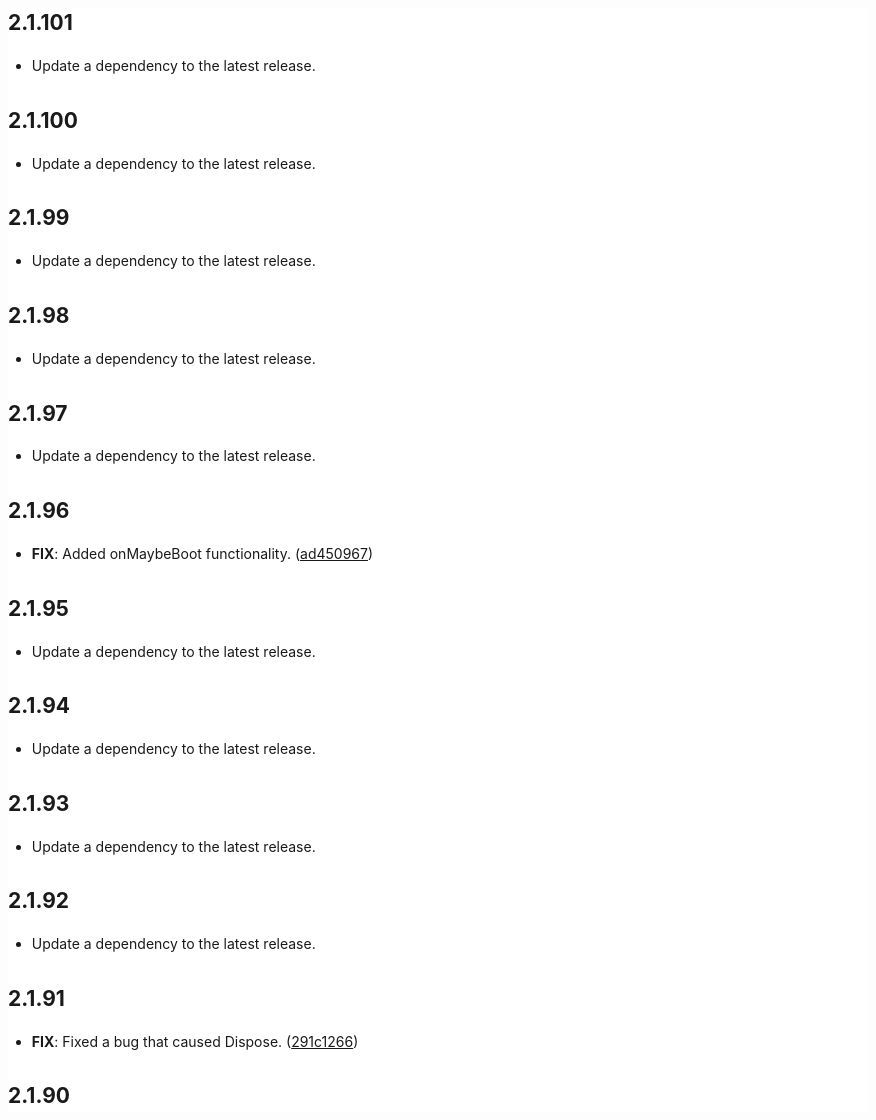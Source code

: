## 2.1.101

 - Update a dependency to the latest release.

## 2.1.100

 - Update a dependency to the latest release.

## 2.1.99

 - Update a dependency to the latest release.

## 2.1.98

 - Update a dependency to the latest release.

## 2.1.97

 - Update a dependency to the latest release.

## 2.1.96

 - **FIX**: Added onMaybeBoot functionality. ([ad450967](https://github.com/mathrunet/flutter_masamune/commit/ad4509676383a72be07f918f92c7d08d2b509741))

## 2.1.95

 - Update a dependency to the latest release.

## 2.1.94

 - Update a dependency to the latest release.

## 2.1.93

 - Update a dependency to the latest release.

## 2.1.92

 - Update a dependency to the latest release.

## 2.1.91

 - **FIX**: Fixed a bug that caused Dispose. ([291c1266](https://github.com/mathrunet/flutter_masamune/commit/291c1266e2ffa99c413f3b857ba13ec5679c40c4))

## 2.1.90
